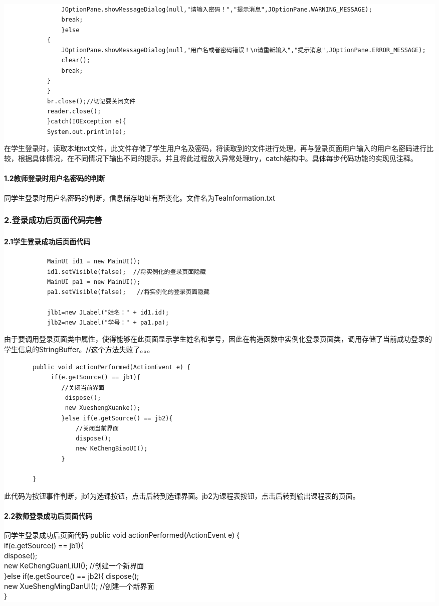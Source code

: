     	            JOptionPane.showMessageDialog(null,"请输入密码！","提示消息",JOptionPane.WARNING_MESSAGE);
    	            break;
    	        	}else
    	        {
    	            JOptionPane.showMessageDialog(null,"用户名或者密码错误！\n请重新输入","提示消息",JOptionPane.ERROR_MESSAGE);
    	            clear();
    	            break;
    	        }
    			}
    			br.close();//切记要关闭文件
    			reader.close();
    			}catch(IOException e){
        		System.out.println(e);

	
在学生登录时，读取本地txt文件，此文件存储了学生用户名及密码，将读取到的文件进行处理，再与登录页面用户输入的用户名密码进行比较，根据具体情况，在不同情况下输出不同的提示。并且将此过程放入异常处理try，catch结构中。具体每步代码功能的实现见注释。

#### 1.2教师登录时用户名密码的判断
同学生登录时用户名密码的判断，信息储存地址有所变化。文件名为TeaInformation.txt

### 2.登录成功后页面代码完善
#### 2.1学生登录成功后页面代码
            	MainUI id1 = new MainUI();
            	id1.setVisible(false);  //将实例化的登录页面隐藏
            	MainUI pa1 = new MainUI();
            	pa1.setVisible(false);   //将实例化的登录页面隐藏
     
                jlb1=new JLabel("姓名：" + id1.id);  
                jlb2=new JLabel("学号：" + pa1.pa);  

由于要调用登录页面类中属性，使得能够在此页面显示学生姓名和学号，因此在构造函数中实例化登录页面类，调用存储了当前成功登录的学生信息的StringBuffer。//这个方法失败了。。。

            public void actionPerformed(ActionEvent e) {  
                 if(e.getSource() == jb1){
                    //关闭当前界面  
                     dispose();  
                     new XueshengXuanke();
                    }else if(e.getSource() == jb2){
                        //关闭当前界面  
                        dispose();  
                        new KeChengBiaoUI();
                    }
     
            } 

此代码为按钮事件判断，jb1为选课按钮，点击后转到选课界面。jb2为课程表按钮，点击后转到输出课程表的页面。


#### 2.2教师登录成功后页面代码
同学生登录成功后页面代码
            public void actionPerformed(ActionEvent e) {  
                 if(e.getSource() == jb1){              
                      dispose();  
                      new KeChengGuanLiUI();                //创建一个新界面  
                    }else if(e.getSource() == jb2){
                      dispose();  
                      new XueShengMingDanUI();              //创建一个新界面  
                    }
     